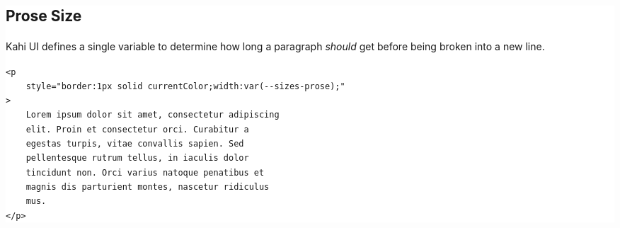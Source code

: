 ## Prose Size

Kahi UI defines a single variable to determine how long a paragraph _should_ get before being broken into a new line.

```svelte {title="Sizes Prose Size" mode="repl"}
<p
    style="border:1px solid currentColor;width:var(--sizes-prose);"
>
    Lorem ipsum dolor sit amet, consectetur adipiscing
    elit. Proin et consectetur orci. Curabitur a
    egestas turpis, vitae convallis sapien. Sed
    pellentesque rutrum tellus, in iaculis dolor
    tincidunt non. Orci varius natoque penatibus et
    magnis dis parturient montes, nascetur ridiculus
    mus.
</p>
```
